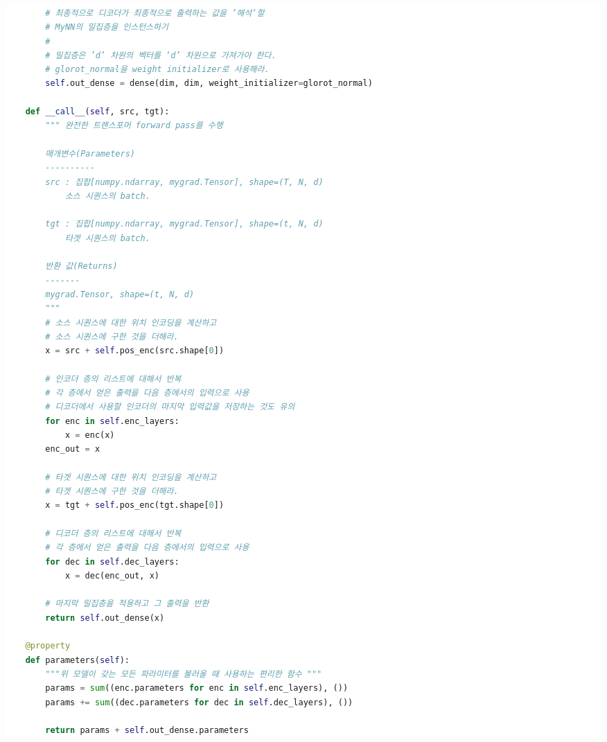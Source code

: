 ```python
        # 최종적으로 디코더가 최종적으로 출력하는 값을 ’해석‘할
        # MyNN의 밀집층을 인스턴스하기
        #
        # 밀집층은 ’d’ 차원의 벡터를 ‘d’ 차원으로 가져가야 한다.
        # glorot_normal을 weight initializer로 사용해라.
        self.out_dense = dense(dim, dim, weight_initializer=glorot_normal)
    
    def __call__(self, src, tgt):
        """ 완전한 트랜스포머 forward pass를 수행
        
        매개변수(Parameters)
        ----------
        src : 집합[numpy.ndarray, mygrad.Tensor], shape=(T, N, d)
            소스 시퀀스의 batch.
        
        tgt : 집합[numpy.ndarray, mygrad.Tensor], shape=(t, N, d)
            타겟 시퀀스의 batch.
        
        반환 값(Returns)
        -------
        mygrad.Tensor, shape=(t, N, d)
        """
        # 소스 시퀀스에 대한 위치 인코딩을 계산하고
        # 소스 시퀀스에 구한 것을 더해라.
        x = src + self.pos_enc(src.shape[0])
        
        # 인코더 층의 리스트에 대해서 반복
        # 각 층에서 얻은 출력을 다음 층에서의 입력으로 사용
        # 디코더에서 사용할 인코더의 마지막 입력값을 저장하는 것도 유의
        for enc in self.enc_layers:
            x = enc(x)
        enc_out = x
        
        # 타겟 시퀀스에 대한 위치 인코딩을 계산하고
        # 타겟 시퀀스에 구한 것을 더해라.
        x = tgt + self.pos_enc(tgt.shape[0])
        
        # 디코더 층의 리스트에 대해서 반복
        # 각 층에서 얻은 출력을 다음 층에서의 입력으로 사용
        for dec in self.dec_layers:
            x = dec(enc_out, x)
        
        # 마지막 밀집층을 적용하고 그 출력을 반환
        return self.out_dense(x)
    
    @property
    def parameters(self):
        """위 모델이 갖는 모든 파라미터를 불러올 때 사용하는 편리한 함수 """
        params = sum((enc.parameters for enc in self.enc_layers), ())
        params += sum((dec.parameters for dec in self.dec_layers), ())
        
        return params + self.out_dense.parameters
```
